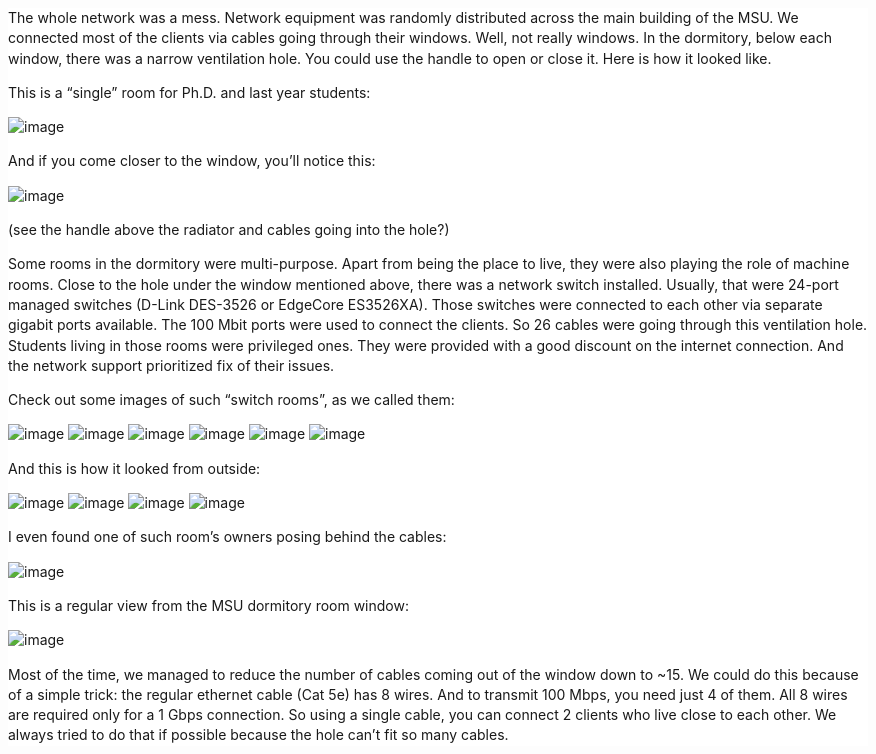 The whole network was a mess. Network equipment was randomly distributed across the main building of the MSU. We connected most of the clients via cables going through their windows. Well, not really windows. In the dormitory, below each window, there was a narrow ventilation hole. You could use the handle to open or close it. Here is how it looked like.

This is a “single” room for Ph.D. and last year students:

![image](https://user-images.githubusercontent.com/1616237/138260985-f4e27fb0-a67e-4be9-aa37-f20a062bf3ab.png)

And if you come closer to the window, you’ll notice this:

![image](https://user-images.githubusercontent.com/1616237/138261002-d557d5a2-6083-42bc-921e-d118028ce075.png)

(see the handle above the radiator and cables going into the hole?)

Some rooms in the dormitory were multi-purpose. Apart from being the place to live, they were also playing the role of machine rooms. Close to the hole under the window mentioned above, there was a network switch installed. Usually, that were 24-port managed switches (D-Link DES-3526 or EdgeCore ES3526XA). Those switches were connected to each other via separate gigabit ports available. The 100 Mbit ports were used to connect the clients. So 26 cables were going through this ventilation hole. Students living in those rooms were privileged ones. They were provided with a good discount on the internet connection. And the network support prioritized fix of their issues.

Check out some images of such “switch rooms”, as we called them:

![image](https://user-images.githubusercontent.com/1616237/138261027-73ed3ee1-074f-482e-996a-9ce570065a52.png)
![image](https://user-images.githubusercontent.com/1616237/138261043-dfeb6833-93ff-41c7-9b10-8b8605982b79.png)
![image](https://user-images.githubusercontent.com/1616237/138261050-82ed1e41-fcc9-4cad-a56b-77091b7701ed.png)
![image](https://user-images.githubusercontent.com/1616237/138261061-9ef17394-bfc9-485d-9578-c9667394a725.png)
![image](https://user-images.githubusercontent.com/1616237/138261067-414e352e-aca6-4b62-ae8f-0b55a7a3100c.png)
![image](https://user-images.githubusercontent.com/1616237/138261084-434824df-a162-4929-8343-b54b81471b5d.png)

And this is how it looked from outside:

![image](https://user-images.githubusercontent.com/1616237/138261108-95eea964-673f-4462-8b4c-cb5b555d59d7.png)
![image](https://user-images.githubusercontent.com/1616237/138261121-21d7a74c-21f7-4f90-a083-15c9da393391.png)
![image](https://user-images.githubusercontent.com/1616237/138261129-4c7a0845-633a-4777-9c28-ab25fc3af3ce.png)
![image](https://user-images.githubusercontent.com/1616237/138261145-2377351b-3198-407d-b8a4-b48ccab61dae.png)

I even found one of such room’s owners posing behind the cables:

![image](https://user-images.githubusercontent.com/1616237/138261155-0b0fb02f-c2d9-44e6-8bb8-1131c2ff7d35.png)

This is a regular view from the MSU dormitory room window:

![image](https://user-images.githubusercontent.com/1616237/138261171-b18eecd6-80f4-43e8-9064-f304b73e9fd7.png)

Most of the time, we managed to reduce the number of cables coming out of the window down to ~15. We could do this because of a simple trick: the regular ethernet cable (Cat 5e) has 8 wires. And to transmit 100 Mbps, you need just 4 of them. All 8 wires are required only for a 1 Gbps connection. So using a single cable, you can connect 2 clients who live close to each other. We always tried to do that if possible because the hole can’t fit so many cables.
